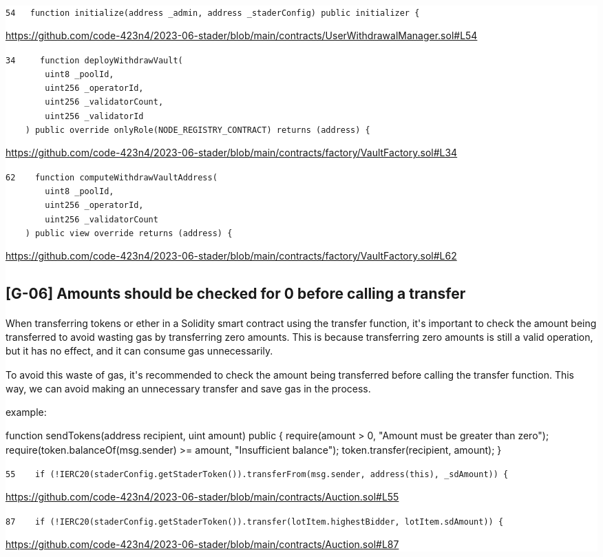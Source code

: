 ```solidity
54   function initialize(address _admin, address _staderConfig) public initializer {
```
https://github.com/code-423n4/2023-06-stader/blob/main/contracts/UserWithdrawalManager.sol#L54


```solidity
34     function deployWithdrawVault(
        uint8 _poolId,
        uint256 _operatorId,
        uint256 _validatorCount,
        uint256 _validatorId
    ) public override onlyRole(NODE_REGISTRY_CONTRACT) returns (address) {
```
https://github.com/code-423n4/2023-06-stader/blob/main/contracts/factory/VaultFactory.sol#L34

```solidity
62    function computeWithdrawVaultAddress(
        uint8 _poolId,
        uint256 _operatorId,
        uint256 _validatorCount
    ) public view override returns (address) {
```
https://github.com/code-423n4/2023-06-stader/blob/main/contracts/factory/VaultFactory.sol#L62




## [G-06] Amounts should be checked for 0 before calling a transfer

When transferring tokens or ether in a Solidity smart contract using the transfer function, it's important to check the amount being transferred to avoid wasting gas by transferring zero amounts. This is because transferring zero amounts is still a valid operation, but it has no effect, and it can consume gas unnecessarily.

To avoid this waste of gas, it's recommended to check the amount being transferred before calling the transfer function. This way, we can avoid making an unnecessary transfer and save gas in the process.

example:

function sendTokens(address recipient, uint amount) public {
    require(amount > 0, "Amount must be greater than zero");
    require(token.balanceOf(msg.sender) >= amount, "Insufficient balance");
    token.transfer(recipient, amount);
}





```solidity
55    if (!IERC20(staderConfig.getStaderToken()).transferFrom(msg.sender, address(this), _sdAmount)) {
```
https://github.com/code-423n4/2023-06-stader/blob/main/contracts/Auction.sol#L55

```solidity
87    if (!IERC20(staderConfig.getStaderToken()).transfer(lotItem.highestBidder, lotItem.sdAmount)) {    
```
https://github.com/code-423n4/2023-06-stader/blob/main/contracts/Auction.sol#L87
